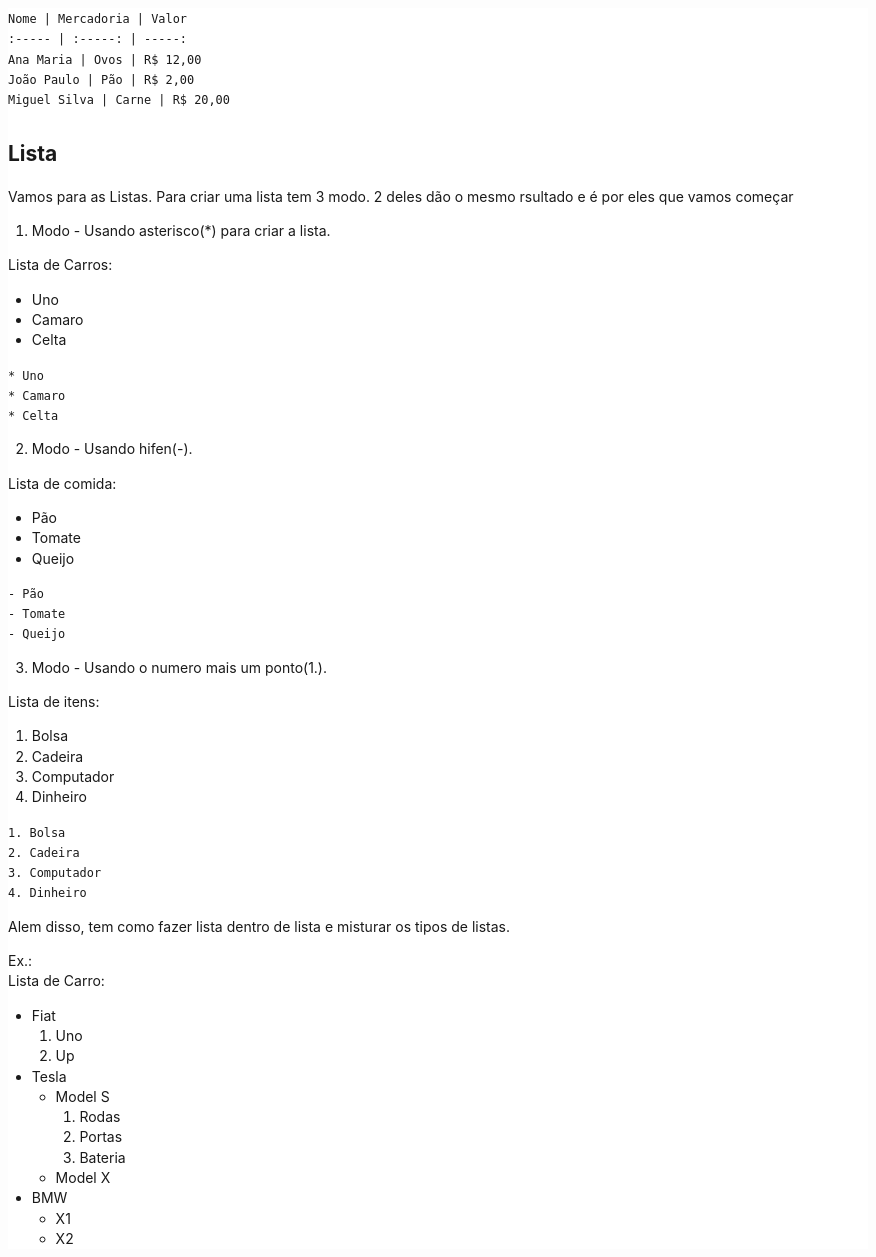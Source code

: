```
Nome | Mercadoria | Valor
:----- | :-----: | -----:
Ana Maria | Ovos | R$ 12,00
João Paulo | Pão | R$ 2,00
Miguel Silva | Carne | R$ 20,00
```
## Lista
Vamos para as Listas.
Para criar uma lista tem 3 modo.
2 deles dão o mesmo rsultado e é por eles que vamos começar

1. Modo - Usando asterisco(*) para criar a lista.  

Lista de Carros:
* Uno
* Camaro
* Celta

```
* Uno
* Camaro
* Celta
```

2. Modo - Usando hifen(-).  

Lista de comida:
- Pão
- Tomate
- Queijo

```
- Pão
- Tomate
- Queijo
```

3. Modo - Usando o numero mais um ponto(1.).  

Lista de itens:  
1. Bolsa
2. Cadeira
3. Computador
4. Dinheiro

```
1. Bolsa
2. Cadeira
3. Computador
4. Dinheiro
```

Alem disso, tem como fazer lista dentro de lista e misturar os tipos de listas.  

Ex.:  
Lista de Carro:
* Fiat
  1. Uno
  2. Up
* Tesla
  - Model S
    1. Rodas
    2. Portas
    3. Bateria
  - Model X
* BMW
  * X1
  * X2
